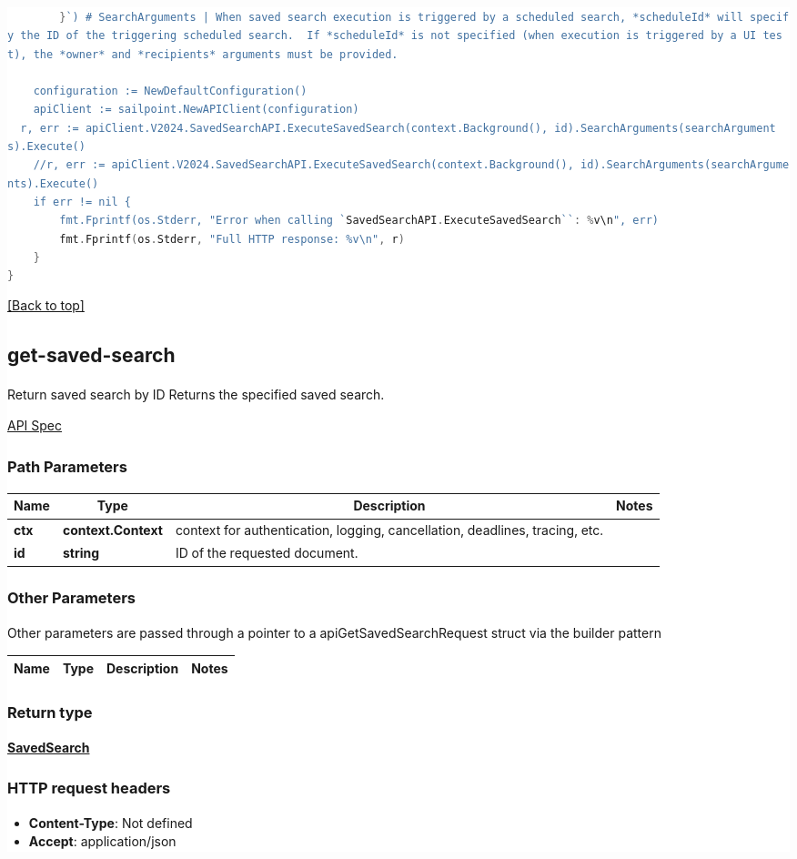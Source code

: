 ```go
        }`) # SearchArguments | When saved search execution is triggered by a scheduled search, *scheduleId* will specify the ID of the triggering scheduled search.  If *scheduleId* is not specified (when execution is triggered by a UI test), the *owner* and *recipients* arguments must be provided. 

	configuration := NewDefaultConfiguration()
	apiClient := sailpoint.NewAPIClient(configuration)
  r, err := apiClient.V2024.SavedSearchAPI.ExecuteSavedSearch(context.Background(), id).SearchArguments(searchArguments).Execute()
	//r, err := apiClient.V2024.SavedSearchAPI.ExecuteSavedSearch(context.Background(), id).SearchArguments(searchArguments).Execute()
	if err != nil {
		fmt.Fprintf(os.Stderr, "Error when calling `SavedSearchAPI.ExecuteSavedSearch``: %v\n", err)
		fmt.Fprintf(os.Stderr, "Full HTTP response: %v\n", r)
	}
}
```

[[Back to top]](#)

## get-saved-search
Return saved search by ID
Returns the specified saved search.


[API Spec](https://developer.sailpoint.com/docs/api/v2024/get-saved-search)

### Path Parameters


Name | Type | Description  | Notes
------------- | ------------- | ------------- | -------------
**ctx** | **context.Context** | context for authentication, logging, cancellation, deadlines, tracing, etc.
**id** | **string** | ID of the requested document. | 

### Other Parameters

Other parameters are passed through a pointer to a apiGetSavedSearchRequest struct via the builder pattern


Name | Type | Description  | Notes
------------- | ------------- | ------------- | -------------


### Return type

[**SavedSearch**](../models/saved-search)

### HTTP request headers

- **Content-Type**: Not defined
- **Accept**: application/json
